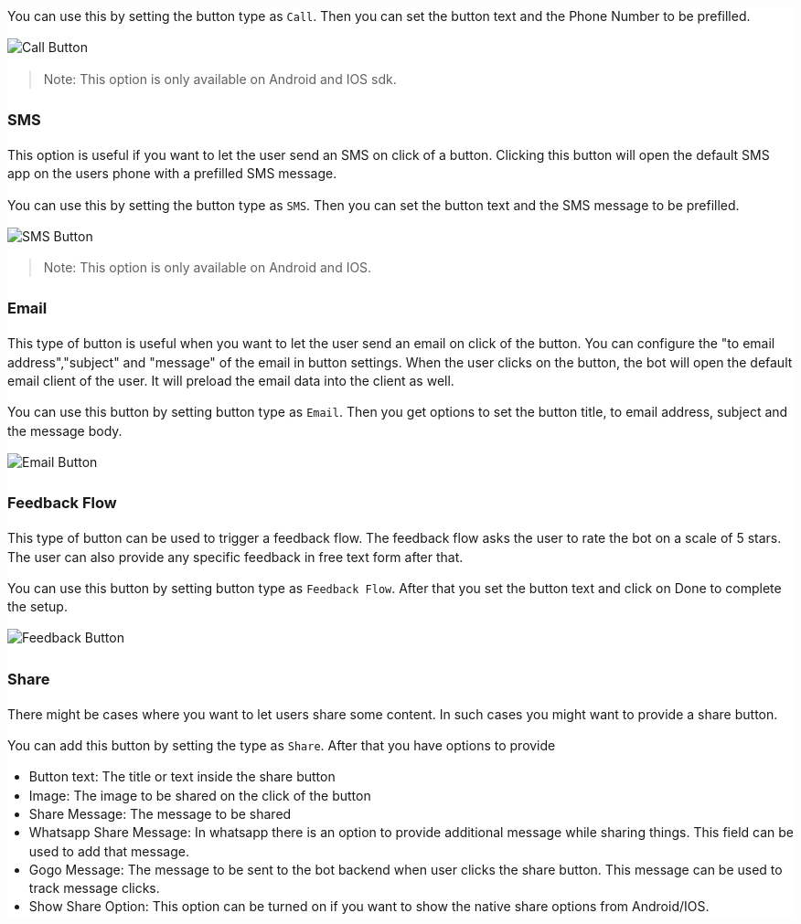 You can use this by setting the button type as `Call`. Then you can set the button text and the Phone Number to be prefilled.

![Call Button](assets/bot-builder-chat-elements/chat-elements-call-button.png)

> Note: This option is only available on Android and IOS sdk.

### SMS
This option is useful if you want to let the user send an SMS on click of a button. Clicking this button will open the default SMS app on the users phone with a prefilled SMS message.

You can use this by setting the button type as `SMS`. Then you can set the button text and the SMS message to be prefilled.

![SMS Button](assets/bot-builder-chat-elements/chat-elements-sms-button.png)

> Note: This option is only available on Android and IOS.

### Email
This type of button is useful when you want to let the user send an email on click of the button. You can configure the "to email address","subject" and "message" of the email in button settings. When the user clicks on the button, the bot will open the default email client of the user. It will preload the email data into the client as well.

You can use this button by setting button type as `Email`. Then you get options to set the button title, to email address, subject and the message body.

![Email Button](assets/bot-builder-chat-elements/chat-elements-email-button.gif)

### Feedback Flow
This type of button can be used to trigger a feedback flow. The feedback flow asks the user to rate the bot on a scale of 5 stars. The user can also provide any specific feedback in free text form after that.

You can use this button by setting button type as `Feedback Flow`. After that you set the button text and click on Done to complete the setup.

![Feedback Button](assets/bot-builder-chat-elements/chat-elements-feedback-button.png)

### Share
There might be cases where you want to let users share some content. In such cases you might want to provide a share button. 

You can add this button by setting the type as `Share`. After that you have options to provide

* Button text: The title or text inside the share button
* Image: The image to be shared on the click of the button
* Share Message: The message to be shared
* Whatsapp Share Message: In whatsapp there is an option to provide additional message while sharing things. This field can be used to add that message.
* Gogo Message: The message to be sent to the bot backend when user clicks the share button. This message can be used to track message clicks.
* Show Share Option: This option can be turned on if you want to show the native share options from Android/IOS.
